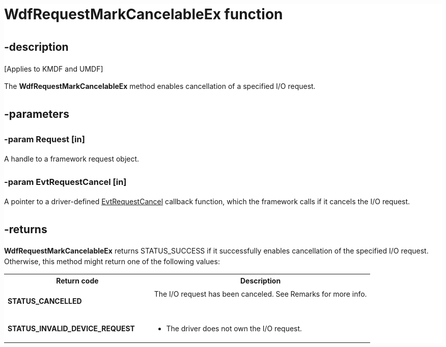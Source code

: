 
# WdfRequestMarkCancelableEx function


## -description


<p class="CCE_Message">[Applies to KMDF and UMDF]

The <b>WdfRequestMarkCancelableEx</b> method enables cancellation of a specified I/O request.


## -parameters




### -param Request [in]

A handle to a framework request object.


### -param EvtRequestCancel [in]

A pointer to a driver-defined <a href="https://msdn.microsoft.com/db54fa76-d3e0-4f8c-aa3f-bab268dd9b4d">EvtRequestCancel</a> callback function, which the framework calls if it cancels the I/O request.


## -returns



<b>WdfRequestMarkCancelableEx</b> returns STATUS_SUCCESS if it successfully enables cancellation of the specified I/O request. Otherwise, this method might return one of the following values:

<table>
<tr>
<th>Return code</th>
<th>Description</th>
</tr>
<tr>
<td width="40%">
<dl>
<dt><b>STATUS_CANCELLED</b></dt>
</dl>
</td>
<td width="60%">
The I/O request has been canceled. See Remarks for more info.

</td>
</tr>
<tr>
<td width="40%">
<dl>
<dt><b>STATUS_INVALID_DEVICE_REQUEST</b></dt>
</dl>
</td>
<td width="60%">
<ul>
<li>
The driver does not own the I/O request.
